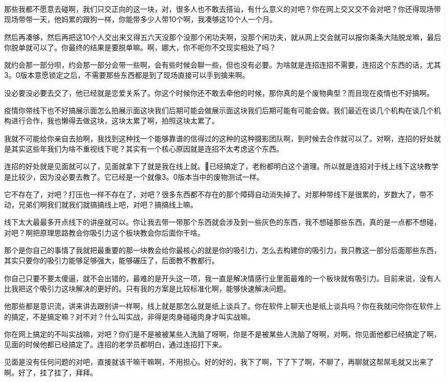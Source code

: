 那些我都不愿意去碰啊，我们只交正向的这一块，对，很多人也不敢去搭讪，有什么意义的对吧？你在网上交又交不会对吧？你还得现场带现场带带一天，他妈累的跟狗一样，你能带多少人带10个啊，我凑够这10个人一个月。

然后再凑够，然后再把这10个人交出来又得五六天没那个没那个闲功夫啊，没那个闲功夫，就从网上交会就可以报你条条大陆脱龙嘛，最后你脱单就可以了。你最终的结果是要脱单嘛。啊，娜大，你不呃你不交现实相处了吗？

就约会那一部分呗，约会那一部分会带一些啊，会有些时候会聊一些，但也没有必要。为啥就是连招连招不需要，连招这个东西的话，尤其3。0版本意愿锁定之后，不需要那些东西都是到了现场直接可以手到擒来啊。

没必要没必要去交了，他已经就是恋爱关系了。你这个时候你还不敢去牵他的时候，那你真的是个废物典型？而且现在疫情也不好搞啊。

疫情你带线下也不好搞展示面怎么拍展示面这块我们后期可能会做展示面这块我们后期可能有可能会做。我们最近在谈几个机构在谈几个机构进行合作，我也懒得去做这块，这块太累了啊，拍照这块太累了。

我就不可能给你亲自去拍啊，我找到这种找一个能够靠谱的信得过的这种的这种摄影团队啊，到时候去合作就可以了。对啊，连招的好处就是其实这些年我们为啥不重视线下呢？其实有一个核心原因就是连招不太考虑这个东西。

连招的好处就是见面就可以了，见面就拿下了就是我在线上就。🎼已经搞定了，老粉都明白这个道理。所以就是连招对于线上线下这块教学是比较少，因为没必要去教了。它已经是一个就像3。0版本当中的废物测试一样。

它不存在了，对吧？打压也一样不存在了，对吧？很多东西都不存在的那个障碍自动消失掉了。对那种带线下是很累的，岁数大了，带不动，兄弟们啊我们就我们就搞搞线上吧，对吧？搞搞线上嘛。

线下太大最最多开点线下的讲座就可以。你让我去带一带那个东西就会涉及到一些灰色的东西，我不想碰那些东西，真的是一点都不想碰，对吧？啊把原理思路教会你吸引力这个板块教会你后面你干啥。

那个是你自己的事情了我就把最重要的那一块教会给你最核心的就是你的吸引力，怎么去构建你的吸引力，我只教这一部分后面那些东西，其实只要你的吸引力能够足够强大，能够碾压了，后面教不教都行。

你自己只要不要太傻逼，就不会出错的，最难的是开头这一项，我一直是解决情感行业里面最难的一个板块就有吸引力。目前来说，没有人比我把这个吸引力这块解决的更好的。只有我的方案是比较标准化啊，能够快速解决问题。

他那些都是意识流，讲来讲去跟别讲一样啊，线上就是那怎么就是纸上谈兵了。你在软件上聊天也是纸上谈兵吗？你在我就问你你在软件上的搞定，不是搞定嘛？对不对？什么叫实战，非得是肉身碰碰肉身才叫实战嘛。

你在网上搞定的不叫实战嘛，对吧？你们是不是被被某些人洗脑了呀啊，你是不是被某些人洗脑了呀啊，对啊，你见面他都已经搞定了啊，见面的时候他都已经搞定了。连招的老学员都明白，通过连招打下来。

见面是没有任何问题的对吧，直接就该干嘛干嘛啊，不用担心。好的好的，我下了啊，下了下了啊，不聊了，再聊就这帮屌毛就又出来了啊。好了，挂了挂了，拜拜。

